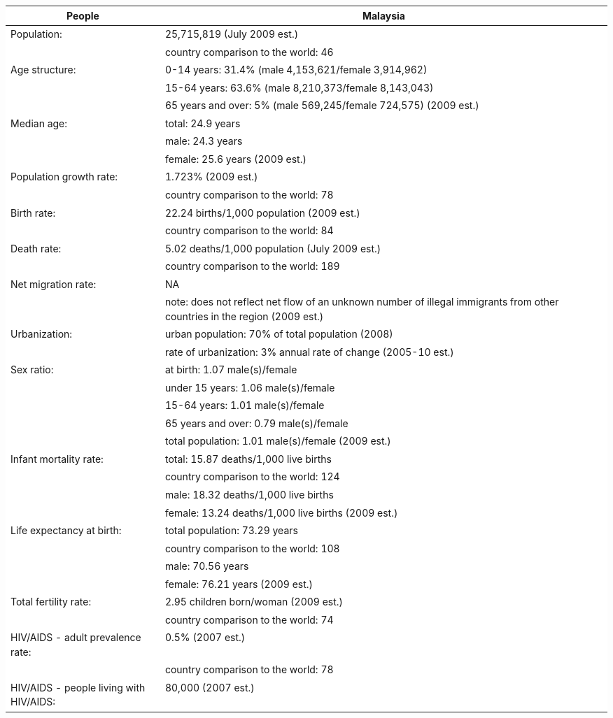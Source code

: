 
| People | Malaysia |
| --- | --- |
| Population: | 25,715,819 (July 2009 est.) |
| | country comparison to the world: 46 |
| Age structure: | 0-14 years: 31.4% (male 4,153,621/female 3,914,962) |
| | 15-64 years: 63.6% (male 8,210,373/female 8,143,043) |
| | 65 years and over: 5% (male 569,245/female 724,575) (2009 est.) |
| Median age: | total: 24.9 years |
| | male: 24.3 years |
| | female: 25.6 years (2009 est.) |
| Population growth rate: | 1.723% (2009 est.) |
| | country comparison to the world: 78 |
| Birth rate: | 22.24 births/1,000 population (2009 est.) |
| | country comparison to the world: 84 |
| Death rate: | 5.02 deaths/1,000 population (July 2009 est.) |
| | country comparison to the world: 189 |
| Net migration rate: | NA |
| | note: does not reflect net flow of an unknown number of illegal immigrants from other countries in the region (2009 est.) |
| Urbanization: | urban population: 70% of total population (2008) |
| | rate of urbanization: 3% annual rate of change (2005-10 est.) |
| Sex ratio: | at birth: 1.07 male(s)/female |
| | under 15 years: 1.06 male(s)/female |
| | 15-64 years: 1.01 male(s)/female |
| | 65 years and over: 0.79 male(s)/female |
| | total population: 1.01 male(s)/female (2009 est.) |
| Infant mortality rate: | total: 15.87 deaths/1,000 live births |
| | country comparison to the world: 124 |
| | male: 18.32 deaths/1,000 live births |
| | female: 13.24 deaths/1,000 live births (2009 est.) |
| Life expectancy at birth: | total population: 73.29 years |
| | country comparison to the world: 108 |
| | male: 70.56 years |
| | female: 76.21 years (2009 est.) |
| Total fertility rate: | 2.95 children born/woman (2009 est.) |
| | country comparison to the world: 74 |
| HIV/AIDS - adult prevalence rate: | 0.5% (2007 est.) |
| | country comparison to the world: 78 |
| HIV/AIDS - people living with HIV/AIDS: | 80,000 (2007 est.) |